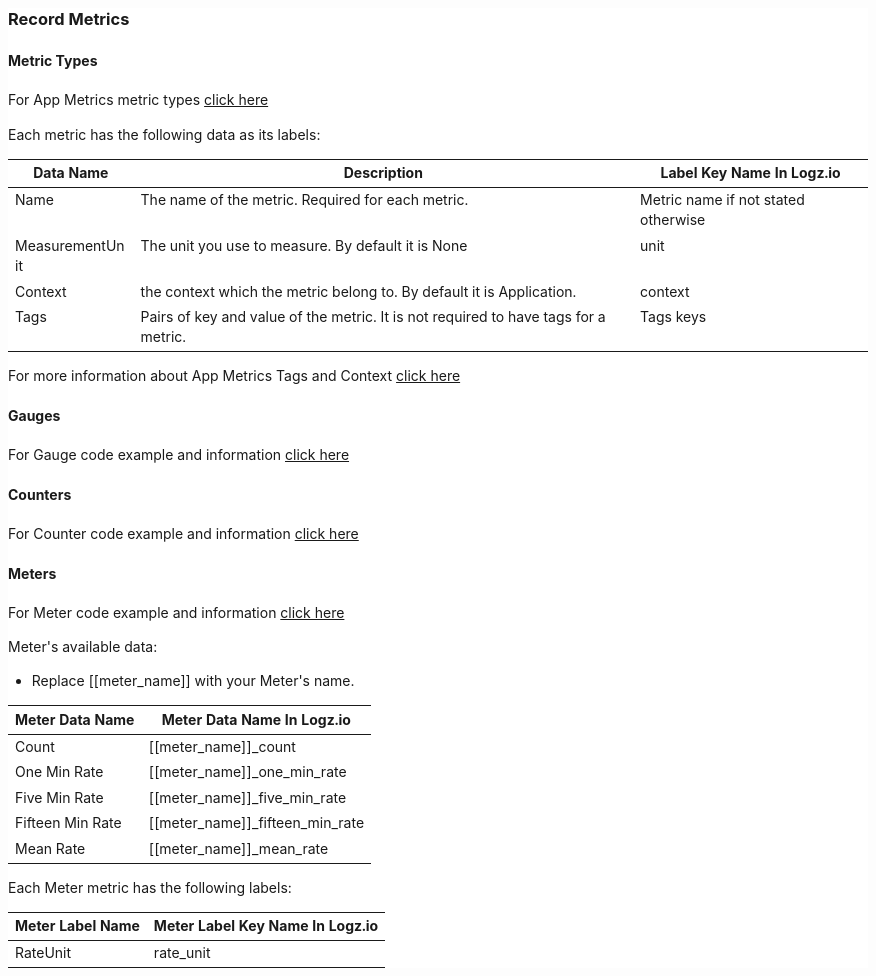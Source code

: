 ### Record Metrics

#### Metric Types

For App Metrics metric types [click here](https://www.app-metrics.io/getting-started/metric-types/)

Each metric has the following data as its labels:

| Data Name | Description | Label Key Name In Logz.io |
| --- | --- | --- |
| Name | The name of the metric. Required for each metric. | Metric name if not stated otherwise |
| MeasurementUnit | The unit you use to measure. By default it is None | unit |
| Context | the context which the metric belong to. By default it is Application. | context |
| Tags | Pairs of key and value of the metric. It is not required to have tags for a metric. | Tags keys |

For more information about App Metrics Tags and Context [click here](https://www.app-metrics.io/getting-started/fundamentals/tagging-organizing/) 

#### Gauges

For Gauge code example and information [click here](https://www.app-metrics.io/getting-started/metric-types/gauges/)

#### Counters

For Counter code example and information [click here](https://www.app-metrics.io/getting-started/metric-types/counters/)

#### Meters

For Meter code example and information [click here](https://www.app-metrics.io/getting-started/metric-types/meters/)

Meter's available data:

- Replace [[meter_name]] with your Meter's name.

| Meter Data Name | Meter Data Name In Logz.io |
| --- | --- |
| Count | [[meter_name]]_count |
| One Min Rate | [[meter_name]]_one_min_rate |
| Five Min Rate | [[meter_name]]_five_min_rate |
| Fifteen Min Rate | [[meter_name]]_fifteen_min_rate |
| Mean Rate | [[meter_name]]_mean_rate |

Each Meter metric has the following labels:

| Meter Label Name | Meter Label Key Name In Logz.io |
| --- | --- |
| RateUnit | rate_unit |
